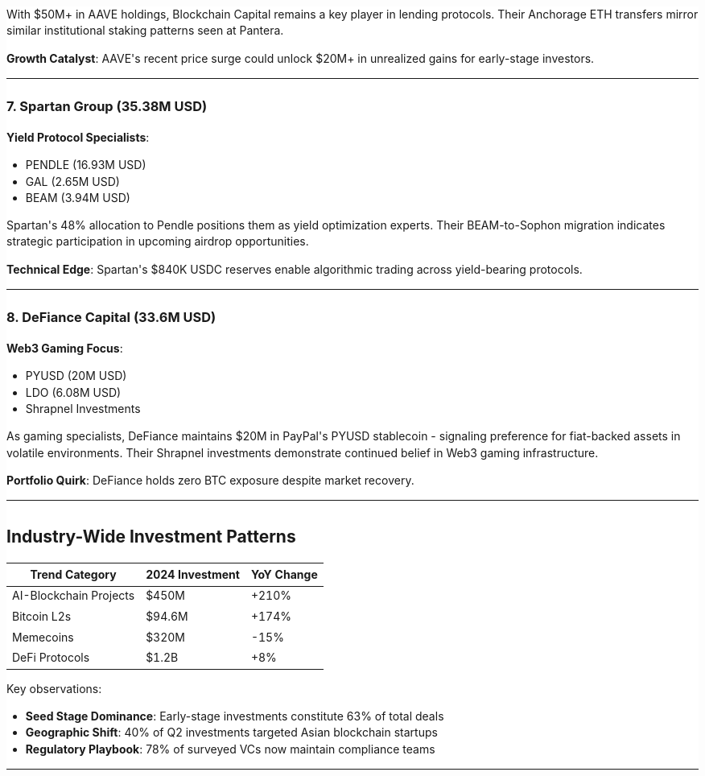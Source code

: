 With $50M+ in AAVE holdings, Blockchain Capital remains a key player in lending protocols. Their Anchorage ETH transfers mirror similar institutional staking patterns seen at Pantera.

**Growth Catalyst**: AAVE's recent price surge could unlock $20M+ in unrealized gains for early-stage investors.

---

### 7. Spartan Group (35.38M USD)
**Yield Protocol Specialists**:
- PENDLE (16.93M USD)
- GAL (2.65M USD)
- BEAM (3.94M USD)

Spartan's 48% allocation to Pendle positions them as yield optimization experts. Their BEAM-to-Sophon migration indicates strategic participation in upcoming airdrop opportunities.

**Technical Edge**: Spartan's $840K USDC reserves enable algorithmic trading across yield-bearing protocols.

---

### 8. DeFiance Capital (33.6M USD)
**Web3 Gaming Focus**:
- PYUSD (20M USD)
- LDO (6.08M USD)
- Shrapnel Investments

As gaming specialists, DeFiance maintains $20M in PayPal's PYUSD stablecoin - signaling preference for fiat-backed assets in volatile environments. Their Shrapnel investments demonstrate continued belief in Web3 gaming infrastructure.

**Portfolio Quirk**: DeFiance holds zero BTC exposure despite market recovery.

---

## Industry-Wide Investment Patterns

| Trend Category         | 2024 Investment | YoY Change |
|-----------------------|----------------|------------|
| AI-Blockchain Projects| $450M          | +210%      |
| Bitcoin L2s           | $94.6M         | +174%      |
| Memecoins             | $320M          | -15%       |
| DeFi Protocols        | $1.2B          | +8%        |

Key observations:
- **Seed Stage Dominance**: Early-stage investments constitute 63% of total deals
- **Geographic Shift**: 40% of Q2 investments targeted Asian blockchain startups
- **Regulatory Playbook**: 78% of surveyed VCs now maintain compliance teams

---
